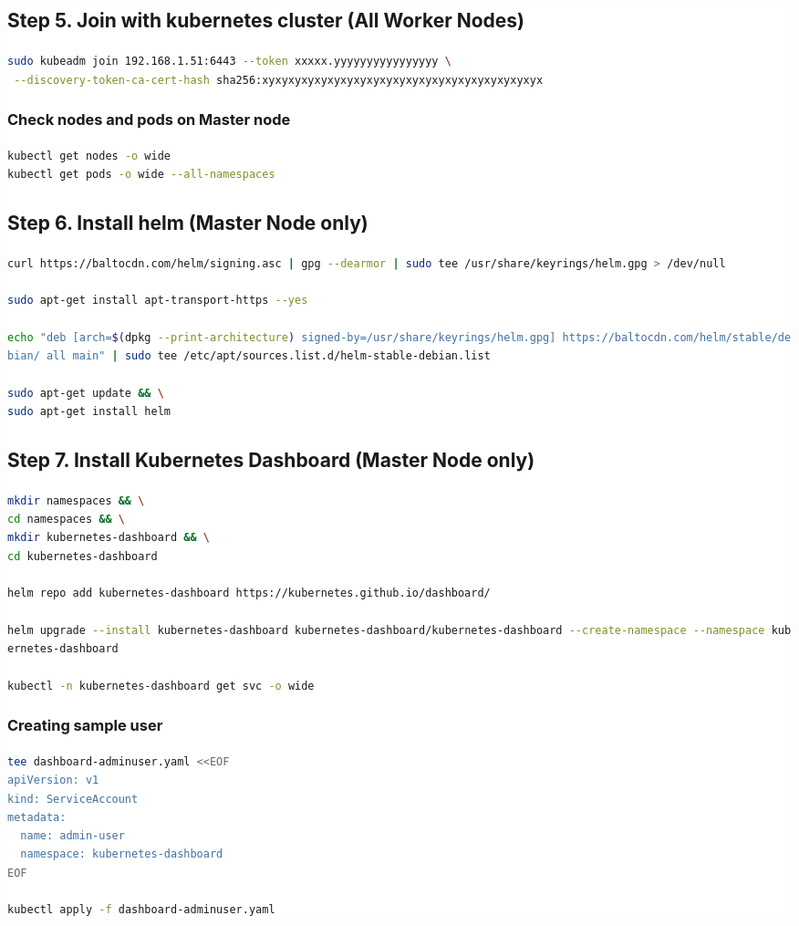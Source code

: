 ## Step 5. Join with kubernetes cluster (All Worker Nodes)

```bash
sudo kubeadm join 192.168.1.51:6443 --token xxxxx.yyyyyyyyyyyyyyyy \
 --discovery-token-ca-cert-hash sha256:xyxyxyxyxyxyxyxyxyxyxyxyxyxyxyxyxyxyxyxyxyx
```

### Check nodes and pods on Master node

```bash
kubectl get nodes -o wide
kubectl get pods -o wide --all-namespaces
```

<a id="step6"></a>

## Step 6. Install helm (Master Node only)

```bash
curl https://baltocdn.com/helm/signing.asc | gpg --dearmor | sudo tee /usr/share/keyrings/helm.gpg > /dev/null

sudo apt-get install apt-transport-https --yes

echo "deb [arch=$(dpkg --print-architecture) signed-by=/usr/share/keyrings/helm.gpg] https://baltocdn.com/helm/stable/debian/ all main" | sudo tee /etc/apt/sources.list.d/helm-stable-debian.list

sudo apt-get update && \
sudo apt-get install helm
```

<a id="step7"></a>

## Step 7. Install Kubernetes Dashboard (Master Node only)

```bash
mkdir namespaces && \
cd namespaces && \
mkdir kubernetes-dashboard && \
cd kubernetes-dashboard

helm repo add kubernetes-dashboard https://kubernetes.github.io/dashboard/

helm upgrade --install kubernetes-dashboard kubernetes-dashboard/kubernetes-dashboard --create-namespace --namespace kubernetes-dashboard

kubectl -n kubernetes-dashboard get svc -o wide
```

### Creating sample user

```bash
tee dashboard-adminuser.yaml <<EOF
apiVersion: v1
kind: ServiceAccount
metadata:
  name: admin-user
  namespace: kubernetes-dashboard
EOF

kubectl apply -f dashboard-adminuser.yaml
```
